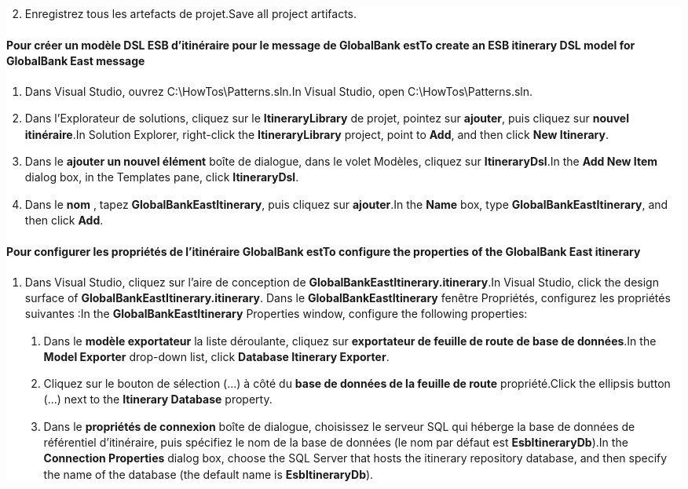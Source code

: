 2.  <span data-ttu-id="59a6b-207">Enregistrez tous les artefacts de projet.</span><span class="sxs-lookup"><span data-stu-id="59a6b-207">Save all project artifacts.</span></span>  
  
#### <a name="to-create-an-esb-itinerary-dsl-model-for-globalbank-east-message"></a><span data-ttu-id="59a6b-208">Pour créer un modèle DSL ESB d’itinéraire pour le message de GlobalBank est</span><span class="sxs-lookup"><span data-stu-id="59a6b-208">To create an ESB itinerary DSL model for GlobalBank East message</span></span>  
  
1.  <span data-ttu-id="59a6b-209">Dans Visual Studio, ouvrez C:\HowTos\Patterns.sln.</span><span class="sxs-lookup"><span data-stu-id="59a6b-209">In Visual Studio, open C:\HowTos\Patterns.sln.</span></span>  
  
2.  <span data-ttu-id="59a6b-210">Dans l’Explorateur de solutions, cliquez sur le **ItineraryLibrary** de projet, pointez sur **ajouter**, puis cliquez sur **nouvel itinéraire**.</span><span class="sxs-lookup"><span data-stu-id="59a6b-210">In Solution Explorer, right-click the **ItineraryLibrary** project, point to **Add**, and then click **New Itinerary**.</span></span>  
  
3.  <span data-ttu-id="59a6b-211">Dans le **ajouter un nouvel élément** boîte de dialogue, dans le volet Modèles, cliquez sur **ItineraryDsl**.</span><span class="sxs-lookup"><span data-stu-id="59a6b-211">In the **Add New Item** dialog box, in the Templates pane, click **ItineraryDsl**.</span></span>  
  
4.  <span data-ttu-id="59a6b-212">Dans le **nom** , tapez **GlobalBankEastItinerary**, puis cliquez sur **ajouter**.</span><span class="sxs-lookup"><span data-stu-id="59a6b-212">In the **Name** box, type **GlobalBankEastItinerary**, and then click **Add**.</span></span>  
  
#### <a name="to-configure-the-properties-of-the-globalbank-east-itinerary"></a><span data-ttu-id="59a6b-213">Pour configurer les propriétés de l’itinéraire GlobalBank est</span><span class="sxs-lookup"><span data-stu-id="59a6b-213">To configure the properties of the GlobalBank East itinerary</span></span>  
  
1.  <span data-ttu-id="59a6b-214">Dans Visual Studio, cliquez sur l’aire de conception de **GlobalBankEastItinerary.itinerary**.</span><span class="sxs-lookup"><span data-stu-id="59a6b-214">In Visual Studio, click the design surface of **GlobalBankEastItinerary.itinerary**.</span></span> <span data-ttu-id="59a6b-215">Dans le **GlobalBankEastItinerary** fenêtre Propriétés, configurez les propriétés suivantes :</span><span class="sxs-lookup"><span data-stu-id="59a6b-215">In the **GlobalBankEastItinerary** Properties window, configure the following properties:</span></span>  
  
    1.  <span data-ttu-id="59a6b-216">Dans le **modèle exportateur** la liste déroulante, cliquez sur **exportateur de feuille de route de base de données**.</span><span class="sxs-lookup"><span data-stu-id="59a6b-216">In the **Model Exporter** drop-down list, click **Database Itinerary Exporter**.</span></span>  
  
    2.  <span data-ttu-id="59a6b-217">Cliquez sur le bouton de sélection (...) à côté du **base de données de la feuille de route** propriété.</span><span class="sxs-lookup"><span data-stu-id="59a6b-217">Click the ellipsis button (...) next to the **Itinerary Database** property.</span></span>  
  
    3.  <span data-ttu-id="59a6b-218">Dans le **propriétés de connexion** boîte de dialogue, choisissez le serveur SQL qui héberge la base de données de référentiel d’itinéraire, puis spécifiez le nom de la base de données (le nom par défaut est **EsbItineraryDb**).</span><span class="sxs-lookup"><span data-stu-id="59a6b-218">In the **Connection Properties** dialog box, choose the SQL Server that hosts the itinerary repository database, and then specify the name of the database (the default name is **EsbItineraryDb**).</span></span>  
  